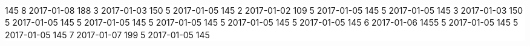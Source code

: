 <td>145</td>
</tr>
<tr>
<td>8</td>
<td>2017-01-08</td>
<td>188</td>
<td>3</td>
<td>2017-01-03</td>
<td>150</td>
<td>5</td>
<td>2017-01-05</td>
<td>145</td>
</tr>
<tr>
<td>2</td>
<td>2017-01-02</td>
<td>109</td>
<td>5</td>
<td>2017-01-05</td>
<td>145</td>
<td>5</td>
<td>2017-01-05</td>
<td>145</td>
</tr>
<tr>
<td>3</td>
<td>2017-01-03</td>
<td>150</td>
<td>5</td>
<td>2017-01-05</td>
<td>145</td>
<td>5</td>
<td>2017-01-05</td>
<td>145</td>
</tr>
<tr>
<td>5</td>
<td>2017-01-05</td>
<td>145</td>
<td>5</td>
<td>2017-01-05</td>
<td>145</td>
<td>5</td>
<td>2017-01-05</td>
<td>145</td>
</tr>
<tr>
<td>6</td>
<td>2017-01-06</td>
<td>1455</td>
<td>5</td>
<td>2017-01-05</td>
<td>145</td>
<td>5</td>
<td>2017-01-05</td>
<td>145</td>
</tr>
<tr>
<td>7</td>
<td>2017-01-07</td>
<td>199</td>
<td>5</td>
<td>2017-01-05</td>
<td>145</td>